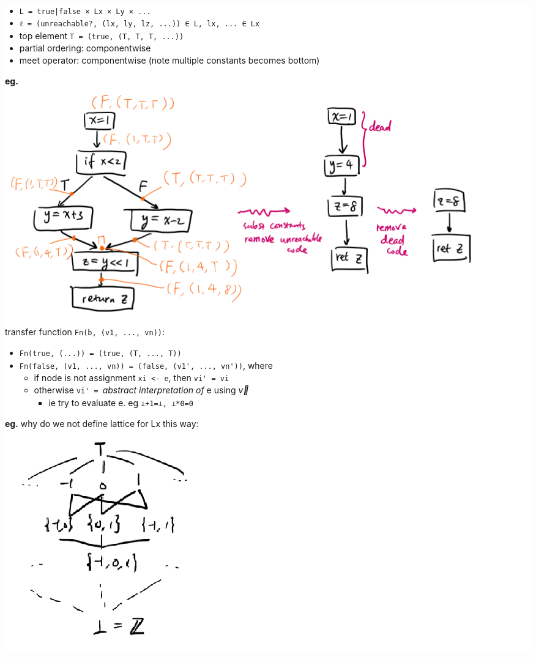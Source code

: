   * `L = true|false × Lx × Ly × ...`
  * `ℓ = (unreachable?, (lx, ly, lz, ...)) ∈ L, lx, ... ∈ Lx`
  * top element `T = (true, (T, T, T, ...))`
  * partial ordering: componentwise
  * meet operator: componentwise (note multiple constants becomes bottom)

__eg.__   
![img](assets/w13_1.PNG)

transfer function `Fn(b, (v1, ..., vn))`:
* `Fn(true, (...)) = (true, (T, ..., T))`
* `Fn(false, (v1, ..., vn)) = (false, (v1', ..., vn'))`, where
  * if node is not assignment `xi <- e`, then `vi' = vi`
  * otherwise `vi' = `_abstract interpretation of_ e using $\vec{v}$
    * ie try to evaluate e. eg `⊥+1=⊥, ⊥*0=0`

__eg.__ why do we not define lattice for Lx this way:  
![img](assets/w13_2.PNG)
